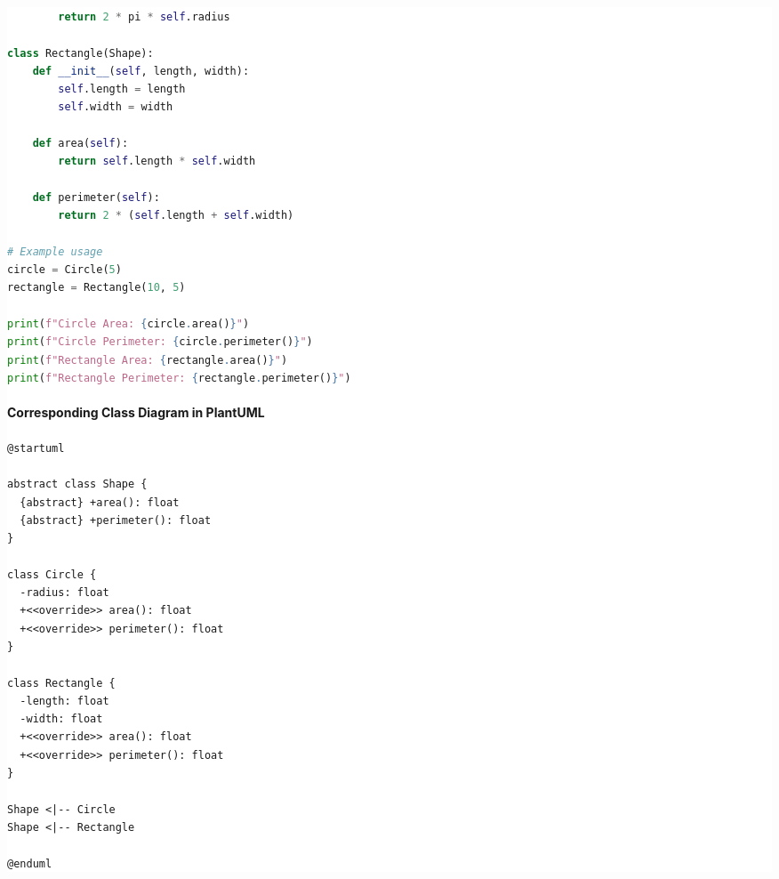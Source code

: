 ```python  
        return 2 * pi * self.radius  
   
class Rectangle(Shape):  
    def __init__(self, length, width):  
        self.length = length  
        self.width = width  
  
    def area(self):  
        return self.length * self.width  
  
    def perimeter(self):  
        return 2 * (self.length + self.width)  
   
# Example usage  
circle = Circle(5)  
rectangle = Rectangle(10, 5)  
   
print(f"Circle Area: {circle.area()}")  
print(f"Circle Perimeter: {circle.perimeter()}")  
print(f"Rectangle Area: {rectangle.area()}")  
print(f"Rectangle Perimeter: {rectangle.perimeter()}")  
```  


   
#### Corresponding Class Diagram in PlantUML  
   
   
```plantuml  
@startuml  
  
abstract class Shape {  
  {abstract} +area(): float  
  {abstract} +perimeter(): float  
}  
  
class Circle {  
  -radius: float  
  +<<override>> area(): float  
  +<<override>> perimeter(): float  
}  
  
class Rectangle {  
  -length: float  
  -width: float  
  +<<override>> area(): float  
  +<<override>> perimeter(): float  
}  
  
Shape <|-- Circle  
Shape <|-- Rectangle  
  
@enduml  
```
   